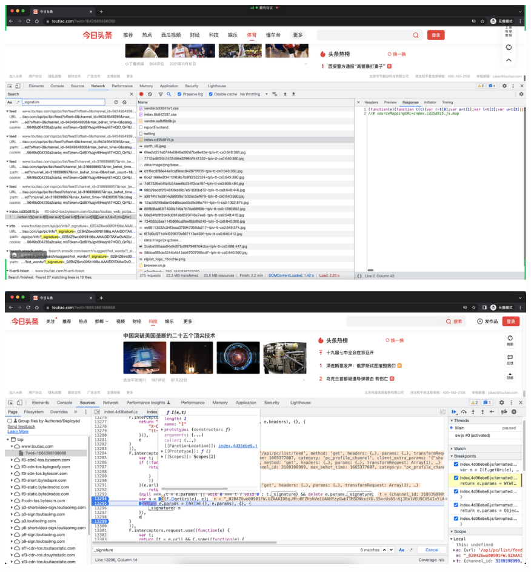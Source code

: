 ![image-20220120215453778](assets/image-20220120215453778.png)



![image-20221010152005879](assets/image-20221010152005879.png)
